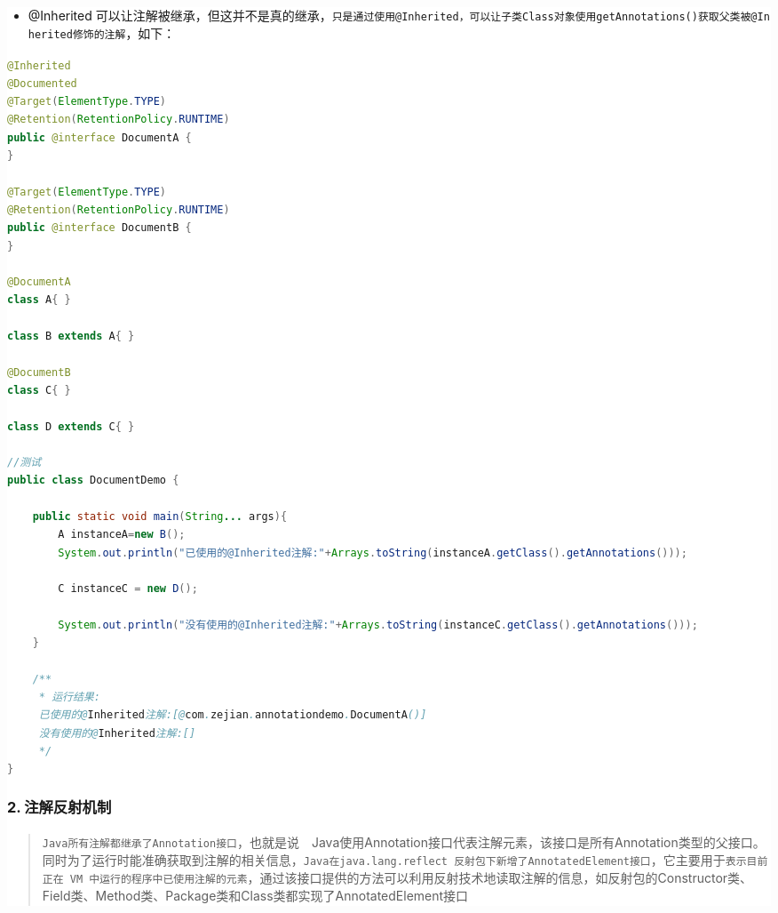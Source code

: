- @Inherited 可以让注解被继承，但这并不是真的继承，`只是通过使用@Inherited，可以让子类Class对象使用getAnnotations()获取父类被@Inherited修饰的注解`，如下：

```java
@Inherited
@Documented
@Target(ElementType.TYPE)
@Retention(RetentionPolicy.RUNTIME)
public @interface DocumentA {
}

@Target(ElementType.TYPE)
@Retention(RetentionPolicy.RUNTIME)
public @interface DocumentB {
}

@DocumentA
class A{ }

class B extends A{ }

@DocumentB
class C{ }

class D extends C{ }

//测试
public class DocumentDemo {

    public static void main(String... args){
        A instanceA=new B();
        System.out.println("已使用的@Inherited注解:"+Arrays.toString(instanceA.getClass().getAnnotations()));

        C instanceC = new D();

        System.out.println("没有使用的@Inherited注解:"+Arrays.toString(instanceC.getClass().getAnnotations()));
    }

    /**
     * 运行结果:
     已使用的@Inherited注解:[@com.zejian.annotationdemo.DocumentA()]
     没有使用的@Inherited注解:[]
     */
}
```

### 2. 注解反射机制

> `Java所有注解都继承了Annotation接口`，也就是说　Java使用Annotation接口代表注解元素，该接口是所有Annotation类型的父接口。同时为了运行时能准确获取到注解的相关信息，`Java在java.lang.reflect 反射包下新增了AnnotatedElement接口`，它主要用于`表示目前正在 VM 中运行的程序中已使用注解的元素`，通过该接口提供的方法可以利用反射技术地读取注解的信息，如反射包的Constructor类、Field类、Method类、Package类和Class类都实现了AnnotatedElement接口
